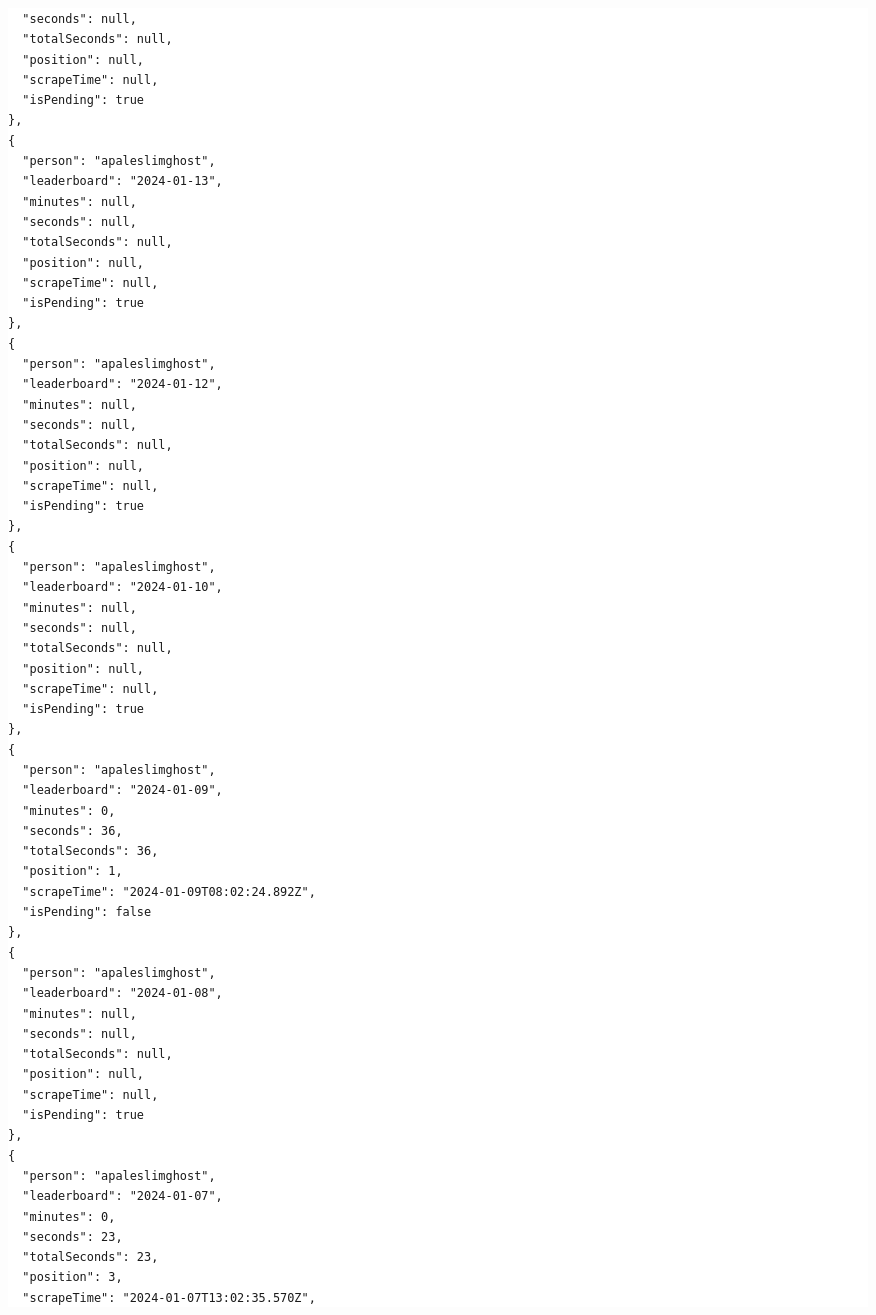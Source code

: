       "seconds": null,
      "totalSeconds": null,
      "position": null,
      "scrapeTime": null,
      "isPending": true
    },
    {
      "person": "apaleslimghost",
      "leaderboard": "2024-01-13",
      "minutes": null,
      "seconds": null,
      "totalSeconds": null,
      "position": null,
      "scrapeTime": null,
      "isPending": true
    },
    {
      "person": "apaleslimghost",
      "leaderboard": "2024-01-12",
      "minutes": null,
      "seconds": null,
      "totalSeconds": null,
      "position": null,
      "scrapeTime": null,
      "isPending": true
    },
    {
      "person": "apaleslimghost",
      "leaderboard": "2024-01-10",
      "minutes": null,
      "seconds": null,
      "totalSeconds": null,
      "position": null,
      "scrapeTime": null,
      "isPending": true
    },
    {
      "person": "apaleslimghost",
      "leaderboard": "2024-01-09",
      "minutes": 0,
      "seconds": 36,
      "totalSeconds": 36,
      "position": 1,
      "scrapeTime": "2024-01-09T08:02:24.892Z",
      "isPending": false
    },
    {
      "person": "apaleslimghost",
      "leaderboard": "2024-01-08",
      "minutes": null,
      "seconds": null,
      "totalSeconds": null,
      "position": null,
      "scrapeTime": null,
      "isPending": true
    },
    {
      "person": "apaleslimghost",
      "leaderboard": "2024-01-07",
      "minutes": 0,
      "seconds": 23,
      "totalSeconds": 23,
      "position": 3,
      "scrapeTime": "2024-01-07T13:02:35.570Z",